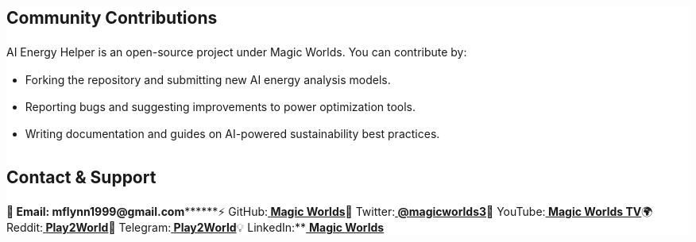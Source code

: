 
## Community Contributions

AI Energy Helper is an open-source project under Magic Worlds. You can contribute by:

- Forking the repository and submitting new AI energy analysis models.

- Reporting bugs and suggesting improvements to power optimization tools.

- Writing documentation and guides on AI-powered sustainability best practices.


## Contact & Support

**📧 Email: mflynn1999\@gmail.com********⚡ GitHub:**[ **Magic Worlds**](https://github.com/orgs/MeetYourAI/repositories)**🌱 Twitter:**[ **@magicworlds3**](https://x.com/magicworlds3)**🔋 YouTube:**[ **Magic Worlds TV**](https://youtube.com/@magicworldstv)**🌍 Reddit:**[ **Play2World**](https://www.reddit.com/user/Play2World/)**🔌 Telegram:**[ **Play2World**](https://t.me/Play2World)**💡 LinkedIn:**[ **Magic Worlds**](https://www.linkedin.com/company/magic-worlds/)
